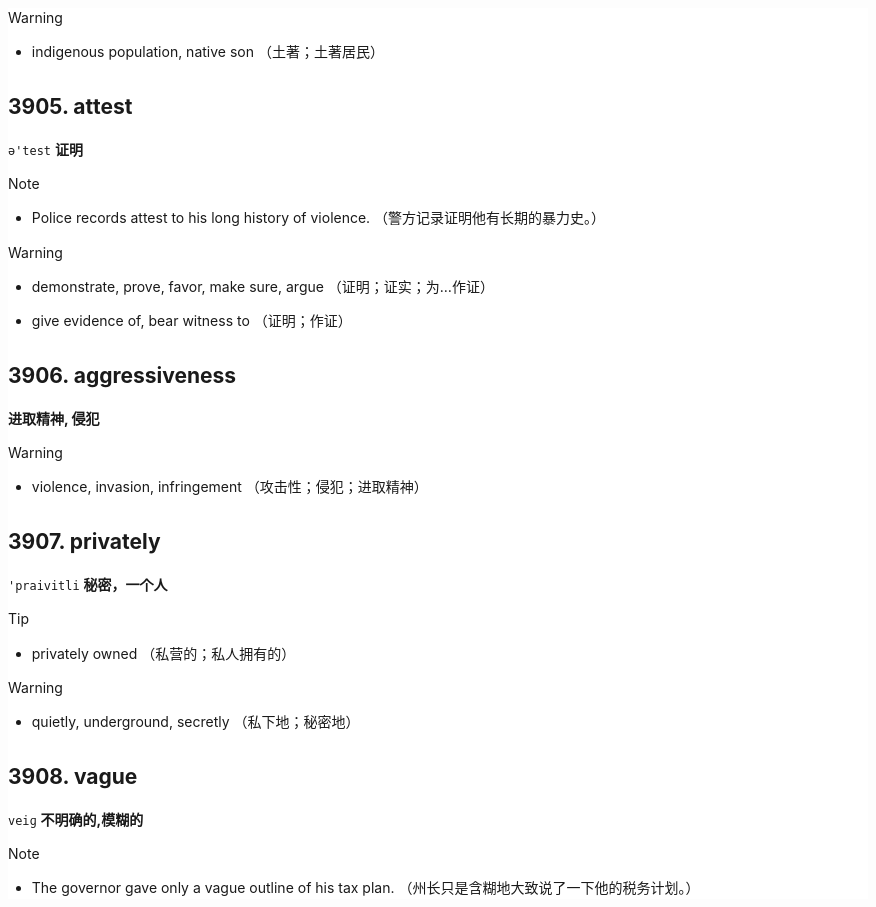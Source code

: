 > [!WARNING]
>
> - indigenous population, native son （土著；土著居民）
>

## 3905. attest

`ə'test`  **证明**

> [!NOTE]
>
> - Police records attest to his long history of violence. （警方记录证明他有长期的暴力史。）
>

> [!WARNING]
>
> - demonstrate, prove, favor, make sure, argue （证明；证实；为…作证）
>
> - give evidence of, bear witness to （证明；作证）
>

## 3906. aggressiveness

**进取精神, 侵犯**

> [!WARNING]
>
> - violence, invasion, infringement （攻击性；侵犯；进取精神）
>

## 3907. privately

`'praivitli`  **秘密，一个人**

> [!TIP]
>
> - privately owned （私营的；私人拥有的）
>

> [!WARNING]
>
> - quietly, underground, secretly （私下地；秘密地）
>

## 3908. vague

`veiɡ`  **不明确的,模糊的**

> [!NOTE]
>
> - The governor gave only a vague outline of his tax plan. （州长只是含糊地大致说了一下他的税务计划。）
>
